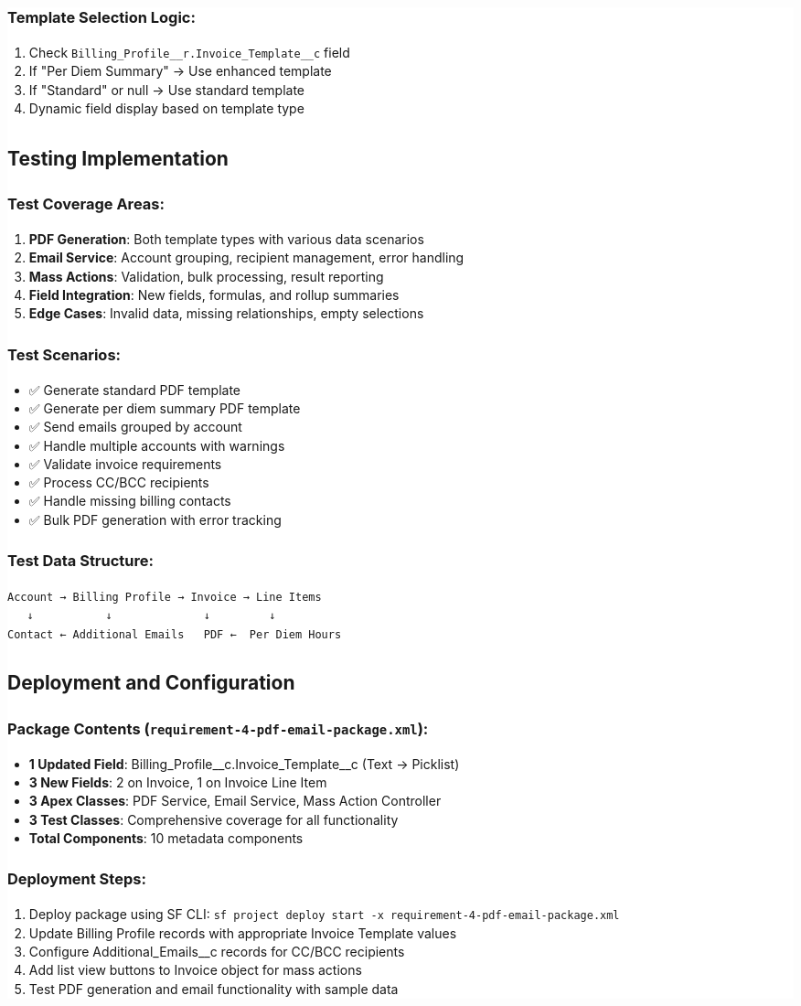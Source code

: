 ### Template Selection Logic:
1. Check `Billing_Profile__r.Invoice_Template__c` field
2. If "Per Diem Summary" → Use enhanced template
3. If "Standard" or null → Use standard template
4. Dynamic field display based on template type

## Testing Implementation

### Test Coverage Areas:
1. **PDF Generation**: Both template types with various data scenarios
2. **Email Service**: Account grouping, recipient management, error handling
3. **Mass Actions**: Validation, bulk processing, result reporting
4. **Field Integration**: New fields, formulas, and rollup summaries
5. **Edge Cases**: Invalid data, missing relationships, empty selections

### Test Scenarios:
- ✅ Generate standard PDF template
- ✅ Generate per diem summary PDF template  
- ✅ Send emails grouped by account
- ✅ Handle multiple accounts with warnings
- ✅ Validate invoice requirements
- ✅ Process CC/BCC recipients
- ✅ Handle missing billing contacts
- ✅ Bulk PDF generation with error tracking

### Test Data Structure:
```
Account → Billing Profile → Invoice → Line Items
   ↓           ↓              ↓         ↓
Contact ← Additional Emails   PDF ←  Per Diem Hours
```

## Deployment and Configuration

### Package Contents (`requirement-4-pdf-email-package.xml`):
- **1 Updated Field**: Billing_Profile__c.Invoice_Template__c (Text → Picklist)
- **3 New Fields**: 2 on Invoice, 1 on Invoice Line Item  
- **3 Apex Classes**: PDF Service, Email Service, Mass Action Controller
- **3 Test Classes**: Comprehensive coverage for all functionality
- **Total Components**: 10 metadata components

### Deployment Steps:
1. Deploy package using SF CLI: `sf project deploy start -x requirement-4-pdf-email-package.xml`
2. Update Billing Profile records with appropriate Invoice Template values
3. Configure Additional_Emails__c records for CC/BCC recipients
4. Add list view buttons to Invoice object for mass actions
5. Test PDF generation and email functionality with sample data
